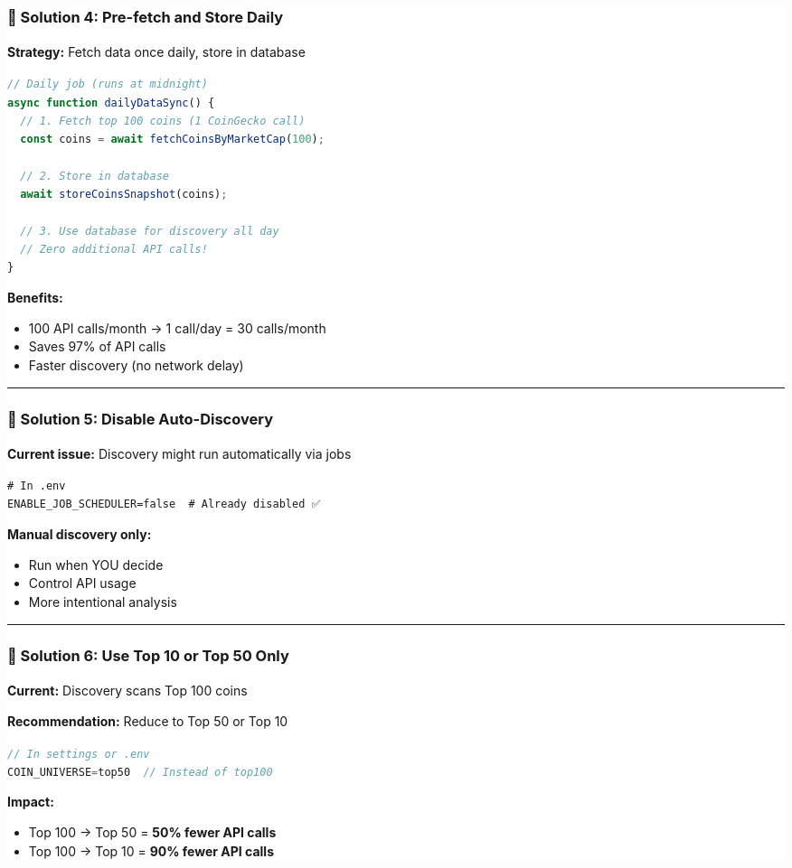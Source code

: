 
### 🎯 Solution 4: Pre-fetch and Store Daily

**Strategy:** Fetch data once daily, store in database

```typescript
// Daily job (runs at midnight)
async function dailyDataSync() {
  // 1. Fetch top 100 coins (1 CoinGecko call)
  const coins = await fetchCoinsByMarketCap(100);
  
  // 2. Store in database
  await storeCoinsSnapshot(coins);
  
  // 3. Use database for discovery all day
  // Zero additional API calls!
}
```

**Benefits:**
- 100 API calls/month → 1 call/day = 30 calls/month
- Saves 97% of API calls
- Faster discovery (no network delay)

---

### 🎯 Solution 5: Disable Auto-Discovery

**Current issue:** Discovery might run automatically via jobs

```env
# In .env
ENABLE_JOB_SCHEDULER=false  # Already disabled ✅
```

**Manual discovery only:**
- Run when YOU decide
- Control API usage
- More intentional analysis

---

### 🎯 Solution 6: Use Top 10 or Top 50 Only

**Current:** Discovery scans Top 100 coins

**Recommendation:** Reduce to Top 50 or Top 10

```typescript
// In settings or .env
COIN_UNIVERSE=top50  // Instead of top100
```

**Impact:**
- Top 100 → Top 50 = **50% fewer API calls**
- Top 100 → Top 10 = **90% fewer API calls**
